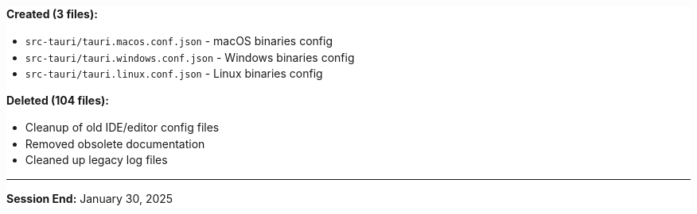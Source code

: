 **Created (3 files):**
- `src-tauri/tauri.macos.conf.json` - macOS binaries config
- `src-tauri/tauri.windows.conf.json` - Windows binaries config
- `src-tauri/tauri.linux.conf.json` - Linux binaries config

**Deleted (104 files):**
- Cleanup of old IDE/editor config files
- Removed obsolete documentation
- Cleaned up legacy log files

---

**Session End:** January 30, 2025
